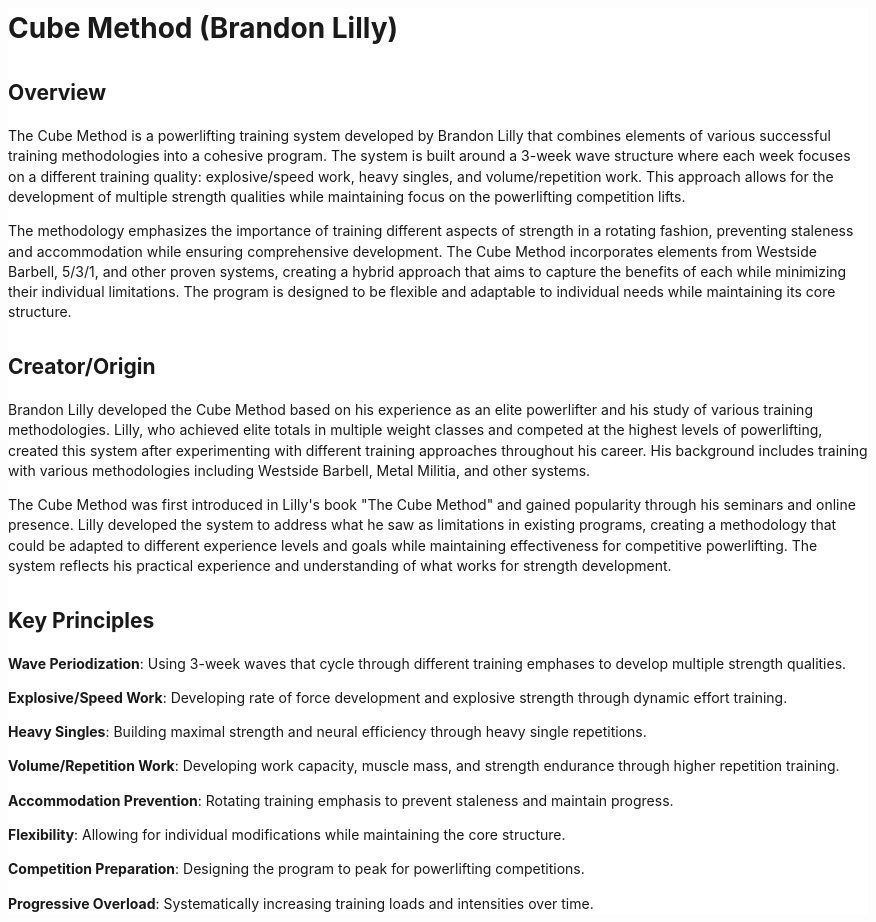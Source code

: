 # Cube Method (Brandon Lilly)

## Overview

The Cube Method is a powerlifting training system developed by Brandon Lilly that combines elements of various successful training methodologies into a cohesive program. The system is built around a 3-week wave structure where each week focuses on a different training quality: explosive/speed work, heavy singles, and volume/repetition work. This approach allows for the development of multiple strength qualities while maintaining focus on the powerlifting competition lifts.

The methodology emphasizes the importance of training different aspects of strength in a rotating fashion, preventing staleness and accommodation while ensuring comprehensive development. The Cube Method incorporates elements from Westside Barbell, 5/3/1, and other proven systems, creating a hybrid approach that aims to capture the benefits of each while minimizing their individual limitations. The program is designed to be flexible and adaptable to individual needs while maintaining its core structure.

## Creator/Origin

Brandon Lilly developed the Cube Method based on his experience as an elite powerlifter and his study of various training methodologies. Lilly, who achieved elite totals in multiple weight classes and competed at the highest levels of powerlifting, created this system after experimenting with different training approaches throughout his career. His background includes training with various methodologies including Westside Barbell, Metal Militia, and other systems.

The Cube Method was first introduced in Lilly's book "The Cube Method" and gained popularity through his seminars and online presence. Lilly developed the system to address what he saw as limitations in existing programs, creating a methodology that could be adapted to different experience levels and goals while maintaining effectiveness for competitive powerlifting. The system reflects his practical experience and understanding of what works for strength development.

## Key Principles

**Wave Periodization**: Using 3-week waves that cycle through different training emphases to develop multiple strength qualities.

**Explosive/Speed Work**: Developing rate of force development and explosive strength through dynamic effort training.

**Heavy Singles**: Building maximal strength and neural efficiency through heavy single repetitions.

**Volume/Repetition Work**: Developing work capacity, muscle mass, and strength endurance through higher repetition training.

**Accommodation Prevention**: Rotating training emphasis to prevent staleness and maintain progress.

**Flexibility**: Allowing for individual modifications while maintaining the core structure.

**Competition Preparation**: Designing the program to peak for powerlifting competitions.

**Progressive Overload**: Systematically increasing training loads and intensities over time.
